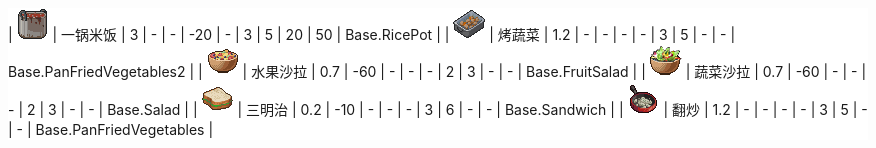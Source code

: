 | ![](/images/items/food/PotFull.png) | 一锅米饭 | 3   |  -  |  -  |  -20  |  -  |  3  |  5  |   20  |   50  |  Base.RicePot |
| ![](/images/items/food/RoastingpanFull.png) | 烤蔬菜 | 1.2   |  -  |  -  |  -  |  -  |  3  |  5  |   -  |   -  |  Base.PanFriedVegetables2 |
| ![](/images/items/food/FruitSalad.png) | 水果沙拉 | 0.7   |  -60  |  -  |  -  |  -  |  2  |  3  |   -  |   -  |  Base.FruitSalad |
| ![](/images/items/food/TZ_CraftSalat.png) | 蔬菜沙拉 | 0.7   |  -60  |  -  |  -  |  -  |  2  |  3  |   -  |   -  |  Base.Salad |
| ![](/images/items/food/Sandwich.png) | 三明治 | 0.2   |  -10  |  -  |  -  |  -  |  3  |  6  |   -  |   -  |  Base.Sandwich |
| ![](/images/items/food/PanFull.png) | 翻炒 | 1.2   |  -  |  -  |  -  |  -  |  3  |  5  |   -  |   -  |  Base.PanFriedVegetables |
